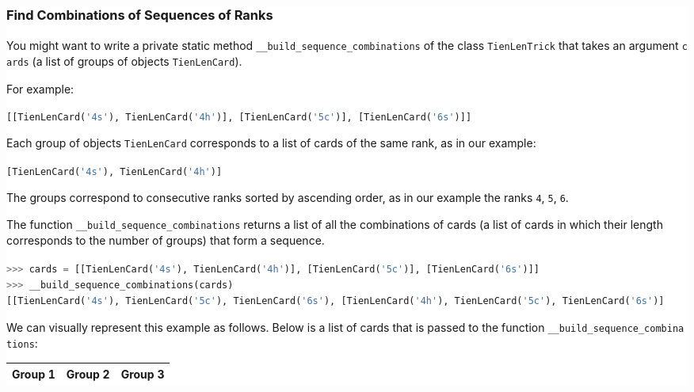 ### Find Combinations of Sequences of Ranks

You might want to write a private static method `__build_sequence_combinations` of the class `TienLenTrick` that takes an argument `cards` (a list of groups of objects `TienLenCard`).

For example:

```python
[[TienLenCard('4s'), TienLenCard('4h')], [TienLenCard('5c')], [TienLenCard('6s')]]
```

Each group of objects `TienLenCard` corresponds to a list of cards of the same rank, as in our example:

```python
[TienLenCard('4s'), TienLenCard('4h')]
```

The groups correspond to consecutive ranks sorted by ascending order, as in our example the ranks `4`, `5`, `6`.

The function `__build_sequence_combinations` returns a list of all the combinations of cards (a list of cards in which their length corresponds to the number of groups) that form a sequence.

```python
>>> cards = [[TienLenCard('4s'), TienLenCard('4h')], [TienLenCard('5c')], [TienLenCard('6s')]]
>>> __build_sequence_combinations(cards)
[[TienLenCard('4s'), TienLenCard('5c'), TienLenCard('6s'), [TienLenCard('4h'), TienLenCard('5c'), TienLenCard('6s')]
```

We can visually represent this example as follows. Below is a list of cards that is passed to the function `__build_sequence_combinations`:

| Group 1            | Group 2            | Group 3            |
| ------------------ | ------------------ | ------------------ |